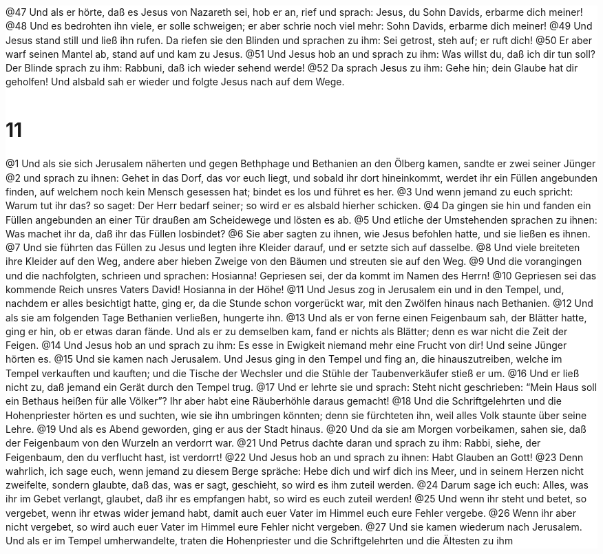 @47 Und als er hörte, daß es Jesus von Nazareth sei, hob er an, rief und sprach: Jesus, du Sohn Davids, erbarme dich meiner! 
@48 Und es bedrohten ihn viele, er solle schweigen; er aber schrie noch viel mehr: Sohn Davids, erbarme dich meiner! 
@49 Und Jesus stand still und ließ ihn rufen. Da riefen sie den Blinden und sprachen zu ihm: Sei getrost, steh auf; er ruft dich! 
@50 Er aber warf seinen Mantel ab, stand auf und kam zu Jesus. 
@51 Und Jesus hob an und sprach zu ihm: Was willst du, daß ich dir tun soll? Der Blinde sprach zu ihm: Rabbuni, daß ich wieder sehend werde! 
@52 Da sprach Jesus zu ihm: Gehe hin; dein Glaube hat dir geholfen! Und alsbald sah er wieder und folgte Jesus nach auf dem Wege. 

# 11 
@1 Und als sie sich Jerusalem näherten und gegen Bethphage und Bethanien an den Ölberg kamen, sandte er zwei seiner Jünger 
@2 und sprach zu ihnen: Gehet in das Dorf, das vor euch liegt, und sobald ihr dort hineinkommt, werdet ihr ein Füllen angebunden finden, auf welchem noch kein Mensch gesessen hat; bindet es los und führet es her. 
@3 Und wenn jemand zu euch spricht: Warum tut ihr das? so saget: Der Herr bedarf seiner; so wird er es alsbald hierher schicken. 
@4 Da gingen sie hin und fanden ein Füllen angebunden an einer Tür draußen am Scheidewege und lösten es ab. 
@5 Und etliche der Umstehenden sprachen zu ihnen: Was machet ihr da, daß ihr das Füllen losbindet? 
@6 Sie aber sagten zu ihnen, wie Jesus befohlen hatte, und sie ließen es ihnen. 
@7 Und sie führten das Füllen zu Jesus und legten ihre Kleider darauf, und er setzte sich auf dasselbe. 
@8 Und viele breiteten ihre Kleider auf den Weg, andere aber hieben Zweige von den Bäumen und streuten sie auf den Weg. 
@9 Und die vorangingen und die nachfolgten, schrieen und sprachen: Hosianna! Gepriesen sei, der da kommt im Namen des Herrn! 
@10 Gepriesen sei das kommende Reich unsres Vaters David! Hosianna in der Höhe! 
@11 Und Jesus zog in Jerusalem ein und in den Tempel, und, nachdem er alles besichtigt hatte, ging er, da die Stunde schon vorgerückt war, mit den Zwölfen hinaus nach Bethanien. 
@12 Und als sie am folgenden Tage Bethanien verließen, hungerte ihn. 
@13 Und als er von ferne einen Feigenbaum sah, der Blätter hatte, ging er hin, ob er etwas daran fände. Und als er zu demselben kam, fand er nichts als Blätter; denn es war nicht die Zeit der Feigen. 
@14 Und Jesus hob an und sprach zu ihm: Es esse in Ewigkeit niemand mehr eine Frucht von dir! Und seine Jünger hörten es. 
@15 Und sie kamen nach Jerusalem. Und Jesus ging in den Tempel und fing an, die hinauszutreiben, welche im Tempel verkauften und kauften; und die Tische der Wechsler und die Stühle der Taubenverkäufer stieß er um. 
@16 Und er ließ nicht zu, daß jemand ein Gerät durch den Tempel trug. 
@17 Und er lehrte sie und sprach: Steht nicht geschrieben: “Mein Haus soll ein Bethaus heißen für alle Völker”? Ihr aber habt eine Räuberhöhle daraus gemacht! 
@18 Und die Schriftgelehrten und die Hohenpriester hörten es und suchten, wie sie ihn umbringen könnten; denn sie fürchteten ihn, weil alles Volk staunte über seine Lehre. 
@19 Und als es Abend geworden, ging er aus der Stadt hinaus. 
@20 Und da sie am Morgen vorbeikamen, sahen sie, daß der Feigenbaum von den Wurzeln an verdorrt war. 
@21 Und Petrus dachte daran und sprach zu ihm: Rabbi, siehe, der Feigenbaum, den du verflucht hast, ist verdorrt! 
@22 Und Jesus hob an und sprach zu ihnen: Habt Glauben an Gott! 
@23 Denn wahrlich, ich sage euch, wenn jemand zu diesem Berge spräche: Hebe dich und wirf dich ins Meer, und in seinem Herzen nicht zweifelte, sondern glaubte, daß das, was er sagt, geschieht, so wird es ihm zuteil werden. 
@24 Darum sage ich euch: Alles, was ihr im Gebet verlangt, glaubet, daß ihr es empfangen habt, so wird es euch zuteil werden! 
@25 Und wenn ihr steht und betet, so vergebet, wenn ihr etwas wider jemand habt, damit auch euer Vater im Himmel euch eure Fehler vergebe. 
@26 Wenn ihr aber nicht vergebet, so wird auch euer Vater im Himmel eure Fehler nicht vergeben. 
@27 Und sie kamen wiederum nach Jerusalem. Und als er im Tempel umherwandelte, traten die Hohenpriester und die Schriftgelehrten und die Ältesten zu ihm 